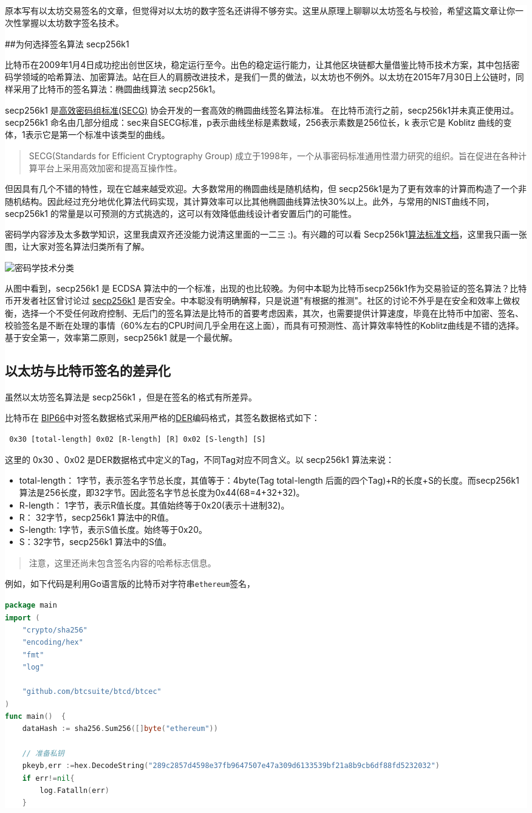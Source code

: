原本写有以太坊交易签名的文章，但觉得对以太坊的数字签名还讲得不够夯实。这里从原理上聊聊以太坊签名与校验，希望这篇文章让你一次性掌握以太坊数字签名技术。

##为何选择签名算法 secp256k1

比特币在2009年1月4日成功挖出创世区块，稳定运行至今。出色的稳定运行能力，让其他区块链都大量借鉴比特币技术方案，其中包括密码学领域的哈希算法、加密算法。站在巨人的肩膀改进技术，是我们一贯的做法，以太坊也不例外。以太坊在2015年7月30日上公链时，同样采用了比特币的签名算法：椭圆曲线算法 secp256k1。

secp256k1 是[高效密码组标准(SECG)](https://www.secg.org/) 协会开发的一套高效的椭圆曲线签名算法标准。 在比特币流行之前，secp256k1并未真正使用过。secp256k1 命名由几部分组成：sec来自SECG标准，p表示曲线坐标是素数域，256表示素数是256位长，k 表示它是 Koblitz 曲线的变体，1表示它是第一个标准中该类型的曲线。

> SECG(Standards for Efficient Cryptography Group) 成立于1998年，一个从事密码标准通用性潜力研究的组织。旨在促进在各种计算平台上采用高效加密和提高互操作性。

但因具有几个不错的特性，现在它越来越受欢迎。大多数常用的椭圆曲线是随机结构，但 secp256k1是为了更有效率的计算而构造了一个非随机结构。因此经过充分地优化算法代码实现，其计算效率可以比其他椭圆曲线算法快30%以上。此外，与常用的NIST曲线不同，secp256k1 的常量是以可预测的方式挑选的，这可以有效降低曲线设计者安置后门的可能性。

密码学内容涉及太多数学知识，这里我虞双齐还没能力说清这里面的一二三 :)。有兴趣的可以看 Secp256k1[算法标准文档](http://www.secg.org/sec2-v2.pdf)，这里我只画一张图，让大家对签名算法归类所有了解。

![密码学技术分类](https://img.learnblockchain.cn/2019/05/03_cryptography-technology.png!de)

从图中看到，secp256k1 是 ECDSA 算法中的一个标准，出现的也比较晚。为何中本聪为比特币secp256k1作为交易验证的签名算法？比特币开发者社区曾讨论过 [secp256k1](https://bitcointalk.org/?topic=2699.0) 是否安全。中本聪没有明确解释，只是说道"有根据的推测"。社区的讨论不外乎是在安全和效率上做权衡，选择一个不受任何政府控制、无后门的签名算法是比特币的首要考虑因素，其次，也需要提供计算速度，毕竟在比特币中加密、签名、校验签名是不断在处理的事情（60%左右的CPU时间几乎全用在这上面），而具有可预测性、高计算效率特性的Koblitz曲线是不错的选择。基于安全第一，效率第二原则，secp256k1 就是一个最优解。



## 以太坊与比特币签名的差异化

虽然以太坊签名算法是 secp256k1 ，但是在签名的格式有所差异。

比特币在 [BIP66](https://github.com/bitcoin/bips/blob/master/bip-0066.mediawiki)中对签名数据格式采用严格的[DER](https://www.itu.int/ITU-T/studygroups/com17/languages/X.690-0207.pdf)编码格式，其签名数据格式如下：

```
 0x30 [total-length] 0x02 [R-length] [R] 0x02 [S-length] [S]
```

这里的 0x30 、0x02 是DER数据格式中定义的Tag，不同Tag对应不同含义。以 secp256k1 算法来说：

+ total-length： 1字节，表示签名字节总长度，其值等于：4byte(Tag total-length 后面的四个Tag)+R的长度+S的长度。而secp256k1算法是256长度，即32字节。因此签名字节总长度为0x44(68=4+32+32)。
+ R-length： 1字节，表示R值长度。其值始终等于0x20(表示十进制32)。
+ R： 32字节，secp256k1 算法中的R值。
+ S-length: 1字节，表示S值长度。始终等于0x20。
+ S：32字节，secp256k1 算法中的S值。

> 注意，这里还尚未包含签名内容的哈希标志信息。

例如，如下代码是利用Go语言版的比特币对字符串`ethereum`签名，

```go
package main
import (
	"crypto/sha256"
	"encoding/hex"
	"fmt"
	"log"
	
	"github.com/btcsuite/btcd/btcec" 
)
func main()  {
	dataHash := sha256.Sum256([]byte("ethereum"))

	// 准备私钥
	pkeyb,err :=hex.DecodeString("289c2857d4598e37fb9647507e47a309d6133539bf21a8b9cb6df88fd5232032")
	if err!=nil{
		log.Fatalln(err)
	}
```